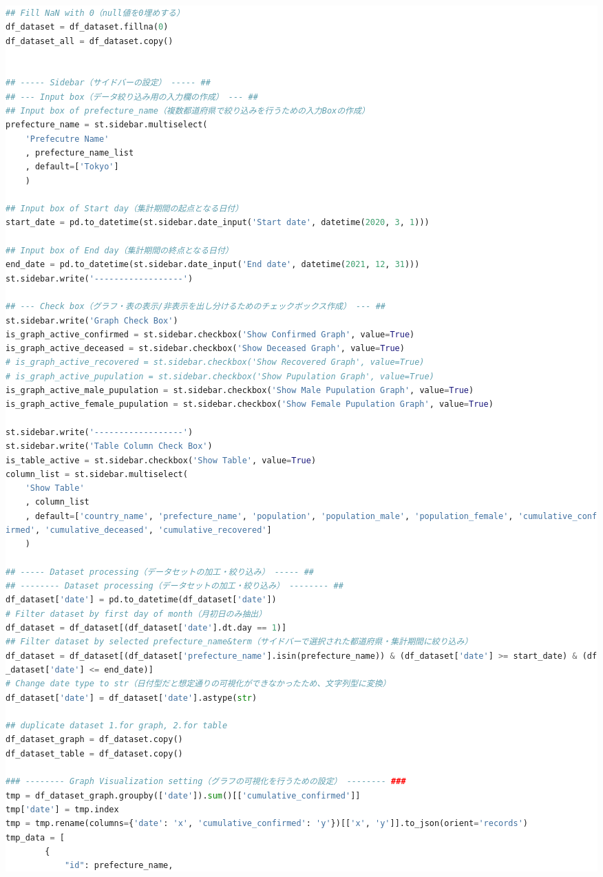 ```py:streamlit_app.py
## Fill NaN with 0（null値を0埋めする）
df_dataset = df_dataset.fillna(0)
df_dataset_all = df_dataset.copy()


## ----- Sidebar（サイドバーの設定） ----- ##
## --- Input box（データ絞り込み用の入力欄の作成） --- ##
## Input box of prefecture_name（複数都道府県で絞り込みを行うための入力Boxの作成）
prefecture_name = st.sidebar.multiselect(
    'Prefecutre Name'
    , prefecture_name_list
    , default=['Tokyo']
    )

## Input box of Start day（集計期間の起点となる日付）
start_date = pd.to_datetime(st.sidebar.date_input('Start date', datetime(2020, 3, 1)))

## Input box of End day（集計期間の終点となる日付）
end_date = pd.to_datetime(st.sidebar.date_input('End date', datetime(2021, 12, 31)))
st.sidebar.write('------------------')

## --- Check box（グラフ・表の表示/非表示を出し分けるためのチェックボックス作成） --- ##
st.sidebar.write('Graph Check Box')
is_graph_active_confirmed = st.sidebar.checkbox('Show Confirmed Graph', value=True)
is_graph_active_deceased = st.sidebar.checkbox('Show Deceased Graph', value=True)
# is_graph_active_recovered = st.sidebar.checkbox('Show Recovered Graph', value=True)
# is_graph_active_pupulation = st.sidebar.checkbox('Show Pupulation Graph', value=True)
is_graph_active_male_pupulation = st.sidebar.checkbox('Show Male Pupulation Graph', value=True)
is_graph_active_female_pupulation = st.sidebar.checkbox('Show Female Pupulation Graph', value=True)

st.sidebar.write('------------------')
st.sidebar.write('Table Column Check Box')
is_table_active = st.sidebar.checkbox('Show Table', value=True)
column_list = st.sidebar.multiselect(
    'Show Table'
    , column_list
    , default=['country_name', 'prefecture_name', 'population', 'population_male', 'population_female', 'cumulative_confirmed', 'cumulative_deceased', 'cumulative_recovered']
    )

## ----- Dataset processing（データセットの加工・絞り込み） ----- ##
## -------- Dataset processing（データセットの加工・絞り込み） -------- ##
df_dataset['date'] = pd.to_datetime(df_dataset['date'])
# Filter dataset by first day of month（月初日のみ抽出）
df_dataset = df_dataset[(df_dataset['date'].dt.day == 1)]
## Filter dataset by selected prefecture_name&term（サイドバーで選択された都道府県・集計期間に絞り込み）
df_dataset = df_dataset[(df_dataset['prefecture_name'].isin(prefecture_name)) & (df_dataset['date'] >= start_date) & (df_dataset['date'] <= end_date)]
# Change date type to str（日付型だと想定通りの可視化ができなかったため、文字列型に変換）
df_dataset['date'] = df_dataset['date'].astype(str)

## duplicate dataset 1.for graph, 2.for table
df_dataset_graph = df_dataset.copy()
df_dataset_table = df_dataset.copy()

### -------- Graph Visualization setting（グラフの可視化を行うための設定） -------- ###
tmp = df_dataset_graph.groupby(['date']).sum()[['cumulative_confirmed']]
tmp['date'] = tmp.index
tmp = tmp.rename(columns={'date': 'x', 'cumulative_confirmed': 'y'})[['x', 'y']].to_json(orient='records')
tmp_data = [
        {
            "id": prefecture_name,
```